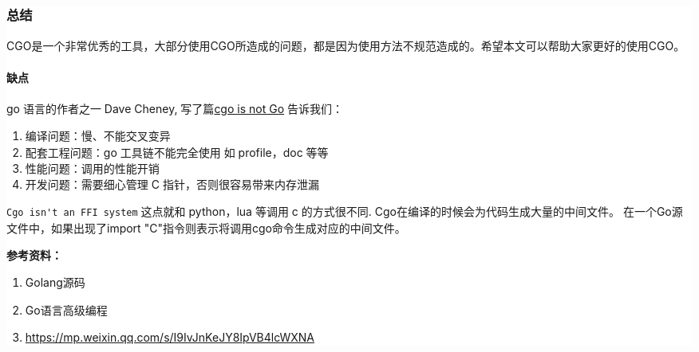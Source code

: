 ### 总结

CGO是一个非常优秀的工具，大部分使用CGO所造成的问题，都是因为使用方法不规范造成的。希望本文可以帮助大家更好的使用CGO。



#### 缺点

go 语言的作者之一 Dave Cheney, 写了篇[cgo is not Go](https://dave.cheney.net/tag/cgo) 告诉我们：

1. 编译问题：慢、不能交叉变异
2. 配套工程问题：go 工具链不能完全使用 如 profile，doc 等等
3. 性能问题：调用的性能开销
4. 开发问题：需要细心管理 C 指针，否则很容易带来内存泄漏

`Cgo isn't an FFI system` 这点就和 python，lua 等调用 c 的方式很不同. Cgo在编译的时候会为代码生成大量的中间文件。 在一个Go源文件中，如果出现了import "C"指令则表示将调用cgo命令生成对应的中间文件。



**参考资料：**

1. Golang源码

2. Go语言高级编程
3. https://mp.weixin.qq.com/s/I9IvJnKeJY8IpVB4lcWXNA
